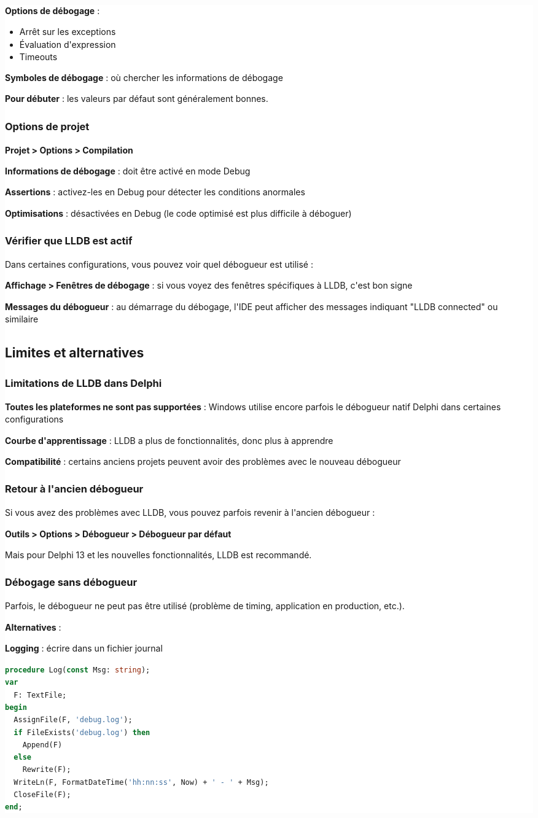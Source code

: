 **Options de débogage** :
- Arrêt sur les exceptions
- Évaluation d'expression
- Timeouts

**Symboles de débogage** : où chercher les informations de débogage

**Pour débuter** : les valeurs par défaut sont généralement bonnes.

### Options de projet

**Projet > Options > Compilation**

**Informations de débogage** : doit être activé en mode Debug

**Assertions** : activez-les en Debug pour détecter les conditions anormales

**Optimisations** : désactivées en Debug (le code optimisé est plus difficile à déboguer)

### Vérifier que LLDB est actif

Dans certaines configurations, vous pouvez voir quel débogueur est utilisé :

**Affichage > Fenêtres de débogage** : si vous voyez des fenêtres spécifiques à LLDB, c'est bon signe

**Messages du débogueur** : au démarrage du débogage, l'IDE peut afficher des messages indiquant "LLDB connected" ou similaire

## Limites et alternatives

### Limitations de LLDB dans Delphi

**Toutes les plateformes ne sont pas supportées** : Windows utilise encore parfois le débogueur natif Delphi dans certaines configurations

**Courbe d'apprentissage** : LLDB a plus de fonctionnalités, donc plus à apprendre

**Compatibilité** : certains anciens projets peuvent avoir des problèmes avec le nouveau débogueur

### Retour à l'ancien débogueur

Si vous avez des problèmes avec LLDB, vous pouvez parfois revenir à l'ancien débogueur :

**Outils > Options > Débogueur > Débogueur par défaut**

Mais pour Delphi 13 et les nouvelles fonctionnalités, LLDB est recommandé.

### Débogage sans débogueur

Parfois, le débogueur ne peut pas être utilisé (problème de timing, application en production, etc.).

**Alternatives** :

**Logging** : écrire dans un fichier journal

```pascal
procedure Log(const Msg: string);
var
  F: TextFile;
begin
  AssignFile(F, 'debug.log');
  if FileExists('debug.log') then
    Append(F)
  else
    Rewrite(F);
  WriteLn(F, FormatDateTime('hh:nn:ss', Now) + ' - ' + Msg);
  CloseFile(F);
end;
```